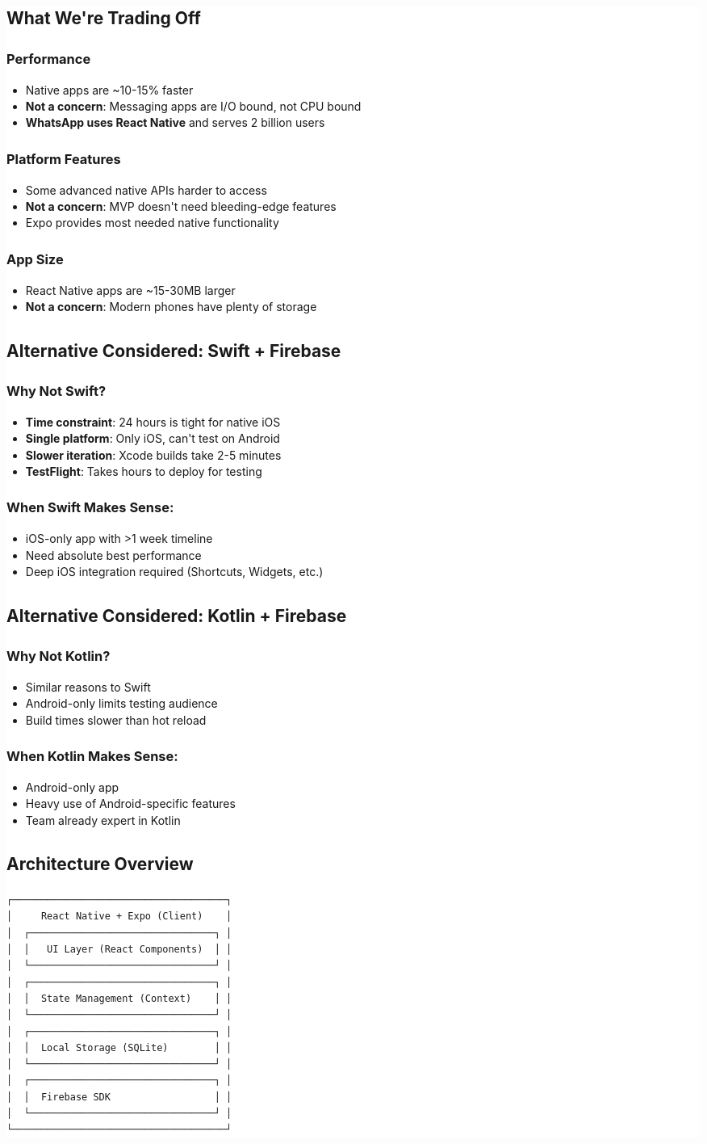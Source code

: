 ## What We're Trading Off

### Performance
- Native apps are ~10-15% faster
- **Not a concern**: Messaging apps are I/O bound, not CPU bound
- **WhatsApp uses React Native** and serves 2 billion users

### Platform Features
- Some advanced native APIs harder to access
- **Not a concern**: MVP doesn't need bleeding-edge features
- Expo provides most needed native functionality

### App Size
- React Native apps are ~15-30MB larger
- **Not a concern**: Modern phones have plenty of storage

## Alternative Considered: Swift + Firebase

### Why Not Swift?
- **Time constraint**: 24 hours is tight for native iOS
- **Single platform**: Only iOS, can't test on Android
- **Slower iteration**: Xcode builds take 2-5 minutes
- **TestFlight**: Takes hours to deploy for testing

### When Swift Makes Sense:
- iOS-only app with >1 week timeline
- Need absolute best performance
- Deep iOS integration required (Shortcuts, Widgets, etc.)

## Alternative Considered: Kotlin + Firebase

### Why Not Kotlin?
- Similar reasons to Swift
- Android-only limits testing audience
- Build times slower than hot reload

### When Kotlin Makes Sense:
- Android-only app
- Heavy use of Android-specific features
- Team already expert in Kotlin

## Architecture Overview

```
┌─────────────────────────────────────┐
│     React Native + Expo (Client)    │
│  ┌────────────────────────────────┐ │
│  │   UI Layer (React Components)  │ │
│  └────────────────────────────────┘ │
│  ┌────────────────────────────────┐ │
│  │  State Management (Context)    │ │
│  └────────────────────────────────┘ │
│  ┌────────────────────────────────┐ │
│  │  Local Storage (SQLite)        │ │
│  └────────────────────────────────┘ │
│  ┌────────────────────────────────┐ │
│  │  Firebase SDK                  │ │
│  └────────────────────────────────┘ │
└─────────────────────────────────────┘
```